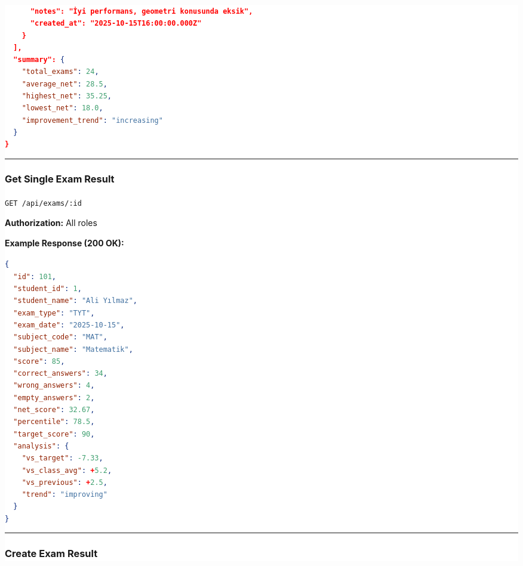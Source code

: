 ```json
      "notes": "İyi performans, geometri konusunda eksik",
      "created_at": "2025-10-15T16:00:00.000Z"
    }
  ],
  "summary": {
    "total_exams": 24,
    "average_net": 28.5,
    "highest_net": 35.25,
    "lowest_net": 18.0,
    "improvement_trend": "increasing"
  }
}
```

---

### Get Single Exam Result

```http
GET /api/exams/:id
```

**Authorization:** All roles

**Example Response (200 OK):**
```json
{
  "id": 101,
  "student_id": 1,
  "student_name": "Ali Yılmaz",
  "exam_type": "TYT",
  "exam_date": "2025-10-15",
  "subject_code": "MAT",
  "subject_name": "Matematik",
  "score": 85,
  "correct_answers": 34,
  "wrong_answers": 4,
  "empty_answers": 2,
  "net_score": 32.67,
  "percentile": 78.5,
  "target_score": 90,
  "analysis": {
    "vs_target": -7.33,
    "vs_class_avg": +5.2,
    "vs_previous": +2.5,
    "trend": "improving"
  }
}
```

---

### Create Exam Result
